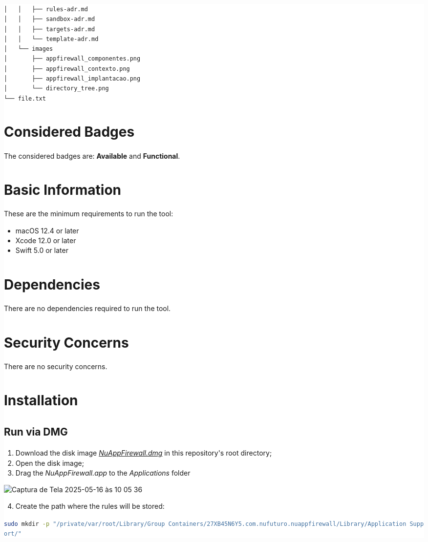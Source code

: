 ```
│   │   ├── rules-adr.md
│   │   ├── sandbox-adr.md
│   │   ├── targets-adr.md
│   │   └── template-adr.md
│   └── images
│       ├── appfirewall_componentes.png
│       ├── appfirewall_contexto.png
│       ├── appfirewall_implantacao.png
│       └── directory_tree.png
└── file.txt
```

# Considered Badges

The considered badges are: **Available** and **Functional**.

# Basic Information  
These are the minimum requirements to run the tool:  

- macOS 12.4 or later  
- Xcode 12.0 or later  
- Swift 5.0 or later  

# Dependencies  

There are no dependencies required to run the tool.  

# Security Concerns

There are no security concerns.

# Installation

## Run via DMG

1. Download the disk image [_NuAppFirewall.dmg_](./NuAppFirewall.dmg) in this repository's root directory;
2. Open the disk image;  
3. Drag the _NuAppFirewall.app_ to the _Applications_ folder

<img width="928" alt="Captura de Tela 2025-05-16 às 10 05 36" src="https://github.com/user-attachments/assets/4c45bbd9-431a-4428-9cac-d5644f52fe2a" />

4. Create the path where the rules will be stored:  
```bash
sudo mkdir -p "/private/var/root/Library/Group Containers/27XB45N6Y5.com.nufuturo.nuappfirewall/Library/Application Support/"
```
